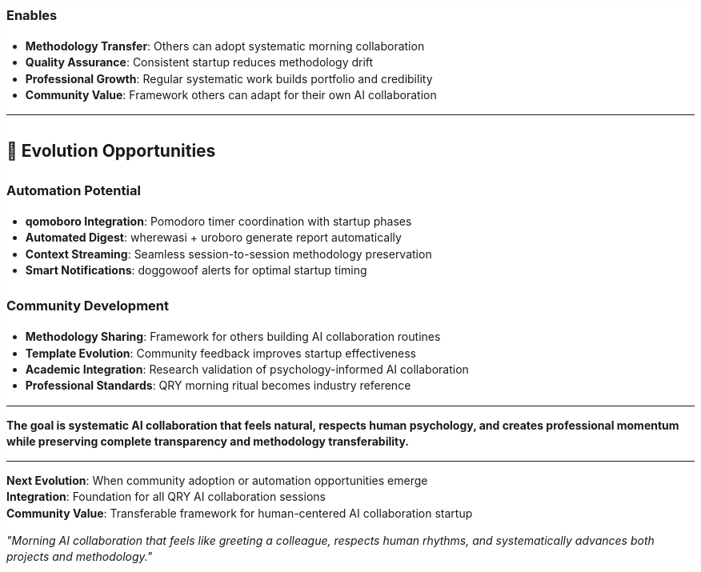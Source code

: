 ### **Enables**
- **Methodology Transfer**: Others can adopt systematic morning collaboration
- **Quality Assurance**: Consistent startup reduces methodology drift
- **Professional Growth**: Regular systematic work builds portfolio and credibility
- **Community Value**: Framework others can adapt for their own AI collaboration

---

## 🔮 Evolution Opportunities

### **Automation Potential**
- **qomoboro Integration**: Pomodoro timer coordination with startup phases
- **Automated Digest**: wherewasi + uroboro generate report automatically
- **Context Streaming**: Seamless session-to-session methodology preservation
- **Smart Notifications**: doggowoof alerts for optimal startup timing

### **Community Development**
- **Methodology Sharing**: Framework for others building AI collaboration routines
- **Template Evolution**: Community feedback improves startup effectiveness
- **Academic Integration**: Research validation of psychology-informed AI collaboration
- **Professional Standards**: QRY morning ritual becomes industry reference

---

**The goal is systematic AI collaboration that feels natural, respects human psychology, and creates professional momentum while preserving complete transparency and methodology transferability.**

---

**Next Evolution**: When community adoption or automation opportunities emerge  
**Integration**: Foundation for all QRY AI collaboration sessions  
**Community Value**: Transferable framework for human-centered AI collaboration startup

*"Morning AI collaboration that feels like greeting a colleague, respects human rhythms, and systematically advances both projects and methodology."*